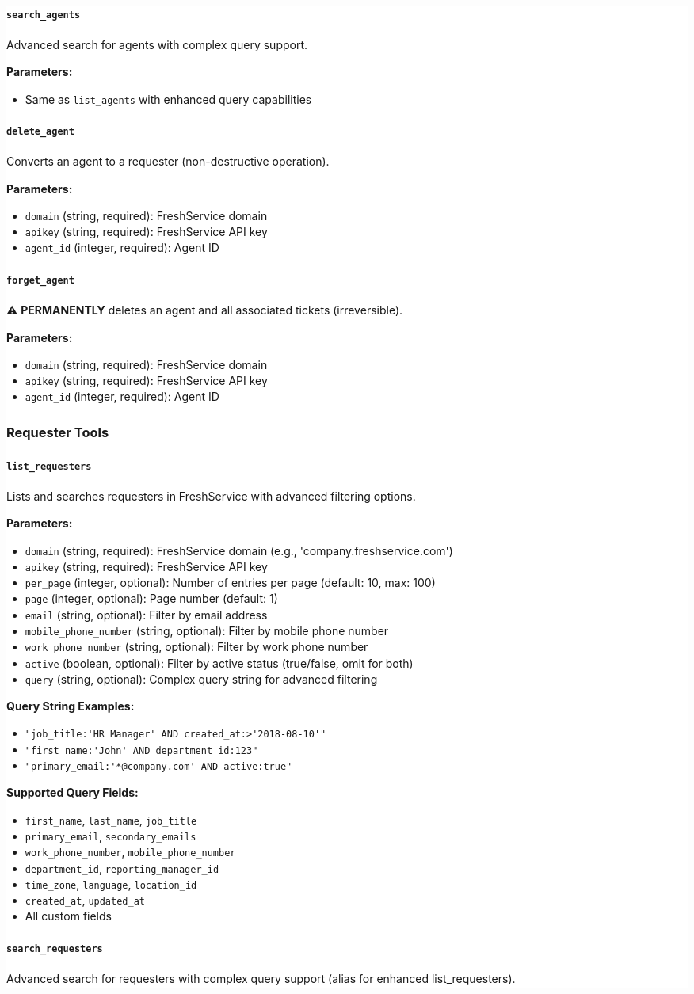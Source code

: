 #### `search_agents`
Advanced search for agents with complex query support.

**Parameters:**
- Same as `list_agents` with enhanced query capabilities

#### `delete_agent`
Converts an agent to a requester (non-destructive operation).

**Parameters:**
- `domain` (string, required): FreshService domain
- `apikey` (string, required): FreshService API key
- `agent_id` (integer, required): Agent ID

#### `forget_agent`
⚠️ **PERMANENTLY** deletes an agent and all associated tickets (irreversible).

**Parameters:**
- `domain` (string, required): FreshService domain
- `apikey` (string, required): FreshService API key
- `agent_id` (integer, required): Agent ID

### Requester Tools

#### `list_requesters`
Lists and searches requesters in FreshService with advanced filtering options.

**Parameters:**
- `domain` (string, required): FreshService domain (e.g., 'company.freshservice.com')
- `apikey` (string, required): FreshService API key
- `per_page` (integer, optional): Number of entries per page (default: 10, max: 100)
- `page` (integer, optional): Page number (default: 1)
- `email` (string, optional): Filter by email address
- `mobile_phone_number` (string, optional): Filter by mobile phone number
- `work_phone_number` (string, optional): Filter by work phone number
- `active` (boolean, optional): Filter by active status (true/false, omit for both)
- `query` (string, optional): Complex query string for advanced filtering

**Query String Examples:**
- `"job_title:'HR Manager' AND created_at:>'2018-08-10'"`
- `"first_name:'John' AND department_id:123"`
- `"primary_email:'*@company.com' AND active:true"`

**Supported Query Fields:**
- `first_name`, `last_name`, `job_title`
- `primary_email`, `secondary_emails`
- `work_phone_number`, `mobile_phone_number`
- `department_id`, `reporting_manager_id`
- `time_zone`, `language`, `location_id`
- `created_at`, `updated_at`
- All custom fields

#### `search_requesters`
Advanced search for requesters with complex query support (alias for enhanced list_requesters).
